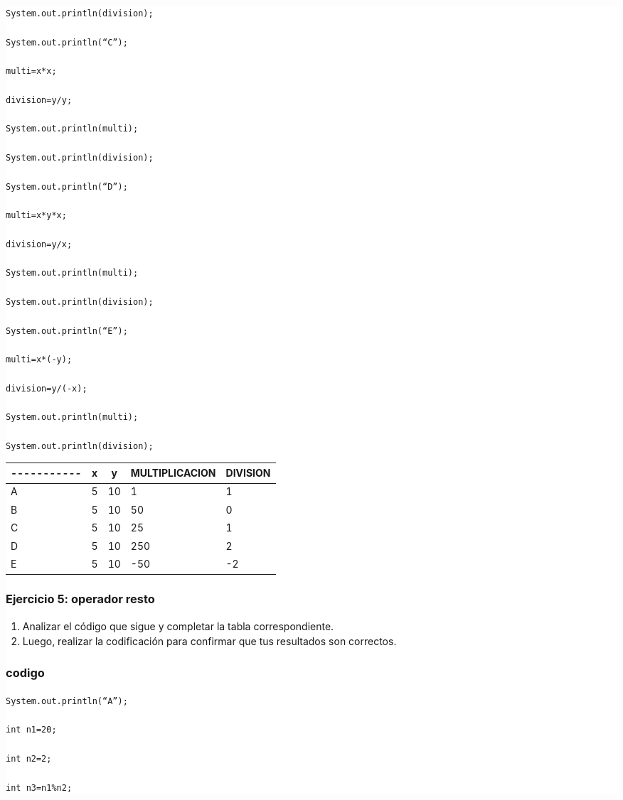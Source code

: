     System.out.println(division);

    System.out.println(“C”);

    multi=x*x;

    division=y/y;

    System.out.println(multi);

    System.out.println(division);

    System.out.println(“D”);

    multi=x*y*x;

    division=y/x;

    System.out.println(multi);

    System.out.println(division);

    System.out.println(“E”);

    multi=x*(-y);

    division=y/(-x);

    System.out.println(multi);

    System.out.println(division);


|-----------|  x  |  y  |MULTIPLICACION|DIVISION|
|-----------|-----------|-----------|-----------|-----------|
|  A  |5|10|1|1|
|  B  |5|10|50|0|
|  C  |5|10|25|1|
|  D  |5|10|250|2|
|  E  |5|10|-50|-2|




### Ejercicio 5: operador resto
1. Analizar el código que sigue y completar la
tabla correspondiente.
2. Luego, realizar la codificación para confirmar
que tus resultados son correctos.

### codigo
	
    System.out.println(“A”);

    int n1=20;

    int n2=2;

    int n3=n1%n2;
